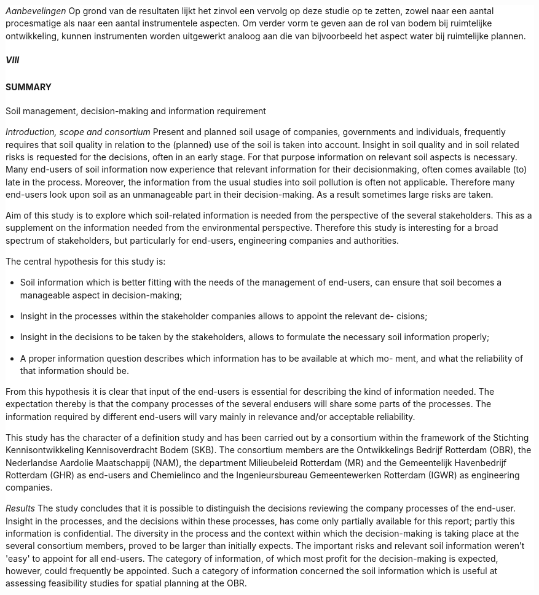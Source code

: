 _Aanbevelingen_ Op grond van de resultaten lijkt het zinvol een vervolg op deze studie op te zetten, zowel naar een aantal procesmatige als naar een aantal instrumentele aspecten. Om verder vorm te geven aan de rol van bodem bij ruimtelijke ontwikkeling, kunnen instrumenten worden uitgewerkt analoog aan die van bijvoorbeeld het aspect water bij ruimtelijke plannen. 


##### VIII 

#### SUMMARY 

 Soil management, decision-making and information requirement 

_Introduction, scope and consortium_ Present and planned soil usage of companies, governments and individuals, frequently requires that soil quality in relation to the (planned) use of the soil is taken into account. Insight in soil quality and in soil related risks is requested for the decisions, often in an early stage. For that purpose information on relevant soil aspects is necessary. Many end-users of soil information now experience that relevant information for their decisionmaking, often comes available (to) late in the process. Moreover, the information from the usual studies into soil pollution is often not applicable. Therefore many end-users look upon soil as an unmanageable part in their decision-making. As a result sometimes large risks are taken. 

Aim of this study is to explore which soil-related information is needed from the perspective of the several stakeholders. This as a supplement on the information needed from the environmental perspective. Therefore this study is interesting for a broad spectrum of stakeholders, but particularly for end-users, engineering companies and authorities. 

The central hypothesis for this study is: 

- Soil information which is better fitting with the needs of the management of end-users, can     ensure that soil becomes a manageable aspect in decision-making; 

- Insight in the processes within the stakeholder companies allows to appoint the relevant de-     cisions; 

- Insight in the decisions to be taken by the stakeholders, allows to formulate the necessary     soil information properly; 

- A proper information question describes which information has to be available at which mo-     ment, and what the reliability of that information should be. 

From this hypothesis it is clear that input of the end-users is essential for describing the kind of information needed. The expectation thereby is that the company processes of the several endusers will share some parts of the processes. The information required by different end-users will vary mainly in relevance and/or acceptable reliability. 

This study has the character of a definition study and has been carried out by a consortium within the framework of the Stichting Kennisontwikkeling Kennisoverdracht Bodem (SKB). The consortium members are the Ontwikkelings Bedrijf Rotterdam (OBR), the Nederlandse Aardolie Maatschappij (NAM), the department Milieubeleid Rotterdam (MR) and the Gemeentelijk Havenbedrijf Rotterdam (GHR) as end-users and Chemielinco and the Ingenieursbureau Gemeentewerken Rotterdam (IGWR) as engineering companies. 

_Results_ The study concludes that it is possible to distinguish the decisions reviewing the company processes of the end-user. Insight in the processes, and the decisions within these processes, has come only partially available for this report; partly this information is confidential. The diversity in the process and the context within which the decision-making is taking place at the several consortium members, proved to be larger than initially expects. The important risks and relevant soil information weren’t 'easy' to appoint for all end-users. The category of information, of which most profit for the decision-making is expected, however, could frequently be appointed. Such a category of information concerned the soil information which is useful at assessing feasibility studies for spatial planning at the OBR. 
